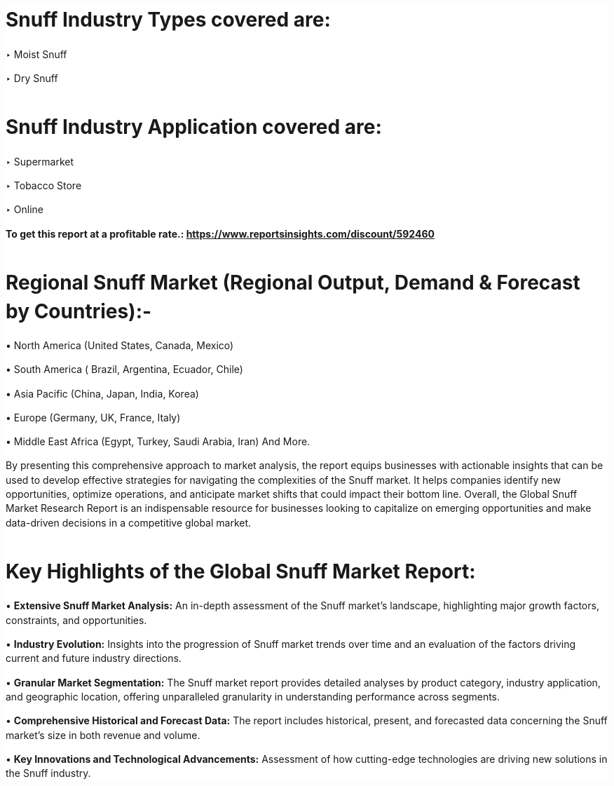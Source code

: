 # <strong>Snuff Industry Types covered are:</strong>

‣ Moist Snuff

‣ Dry Snuff

# <strong>Snuff Industry Application covered are:</strong>

‣ Supermarket

‣ Tobacco Store

‣ Online

<strong>To get this report at a profitable rate.: <a href=https://www.reportsinsights.com/discount/592460>https://www.reportsinsights.com/discount/592460</a></strong></font>

# <strong>Regional Snuff Market (Regional Output, Demand &amp; Forecast by Countries):-</strong>

• North America (United States, Canada, Mexico)

• South America ( Brazil, Argentina, Ecuador, Chile)

• Asia Pacific (China, Japan, India, Korea)

• Europe (Germany, UK, France, Italy)

• Middle East Africa (Egypt, Turkey, Saudi Arabia, Iran) And More.

By presenting this comprehensive approach to market analysis, the report equips businesses with actionable insights that can be used to develop effective strategies for navigating the complexities of the Snuff market. It helps companies identify new opportunities, optimize operations, and anticipate market shifts that could impact their bottom line. Overall, the Global Snuff Market Research Report is an indispensable resource for businesses looking to capitalize on emerging opportunities and make data-driven decisions in a competitive global market.

# <strong>Key Highlights of the Global Snuff Market Report:</strong>

• <strong>Extensive Snuff Market Analysis:</strong> An in-depth assessment of the Snuff market’s landscape, highlighting major growth factors, constraints, and opportunities.

• <strong>Industry Evolution:</strong> Insights into the progression of Snuff market trends over time and an evaluation of the factors driving current and future industry directions.

• <strong>Granular Market Segmentation:</strong> The Snuff market report provides detailed analyses by product category, industry application, and geographic location, offering unparalleled granularity in understanding performance across segments.

• <strong>Comprehensive Historical and Forecast Data:</strong> The report includes historical, present, and forecasted data concerning the Snuff market’s size in both revenue and volume.

• <strong>Key Innovations and Technological Advancements:</strong> Assessment of how cutting-edge technologies are driving new solutions in the Snuff industry.
